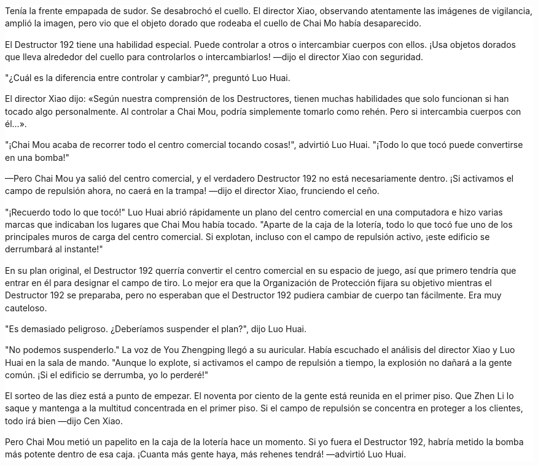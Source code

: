

Tenía la frente empapada de sudor. Se desabrochó el cuello. El director Xiao, observando atentamente las imágenes de vigilancia, amplió la imagen, pero vio que el objeto dorado que rodeaba el cuello de Chai Mo había desaparecido.



El Destructor 192 tiene una habilidad especial. Puede controlar a otros o intercambiar cuerpos con ellos. ¡Usa objetos dorados que lleva alrededor del cuello para controlarlos o intercambiarlos! —dijo el director Xiao con seguridad.



"¿Cuál es la diferencia entre controlar y cambiar?", preguntó Luo Huai.



El director Xiao dijo: «Según nuestra comprensión de los Destructores, tienen muchas habilidades que solo funcionan si han tocado algo personalmente. Al controlar a Chai Mou, podría simplemente tomarlo como rehén. Pero si intercambia cuerpos con él...».



"¡Chai Mou acaba de recorrer todo el centro comercial tocando cosas!", advirtió Luo Huai. "¡Todo lo que tocó puede convertirse en una bomba!"



—Pero Chai Mou ya salió del centro comercial, y el verdadero Destructor 192 no está necesariamente dentro. ¡Si activamos el campo de repulsión ahora, no caerá en la trampa! —dijo el director Xiao, frunciendo el ceño.



"¡Recuerdo todo lo que tocó!" Luo Huai abrió rápidamente un plano del centro comercial en una computadora e hizo varias marcas que indicaban los lugares que Chai Mou había tocado. "Aparte de la caja de la lotería, todo lo que tocó fue uno de los principales muros de carga del centro comercial. Si explotan, incluso con el campo de repulsión activo, ¡este edificio se derrumbará al instante!"



En su plan original, el Destructor 192 querría convertir el centro comercial en su espacio de juego, así que primero tendría que entrar en él para designar el campo de tiro. Lo mejor era que la Organización de Protección fijara su objetivo mientras el Destructor 192 se preparaba, pero no esperaban que el Destructor 192 pudiera cambiar de cuerpo tan fácilmente. Era muy cauteloso.



"Es demasiado peligroso. ¿Deberíamos suspender el plan?", dijo Luo Huai.



"No podemos suspenderlo." La voz de You Zhengping llegó a su auricular. Había escuchado el análisis del director Xiao y Luo Huai en la sala de mando. "Aunque lo explote, si activamos el campo de repulsión a tiempo, la explosión no dañará a la gente común. ¡Si el edificio se derrumba, yo lo perderé!"



El sorteo de las diez está a punto de empezar. El noventa por ciento de la gente está reunida en el primer piso. Que Zhen Li lo saque y mantenga a la multitud concentrada en el primer piso. Si el campo de repulsión se concentra en proteger a los clientes, todo irá bien —dijo Cen Xiao.



Pero Chai Mou metió un papelito en la caja de la lotería hace un momento. Si yo fuera el Destructor 192, habría metido la bomba más potente dentro de esa caja. ¡Cuanta más gente haya, más rehenes tendrá! —advirtió Luo Huai.
